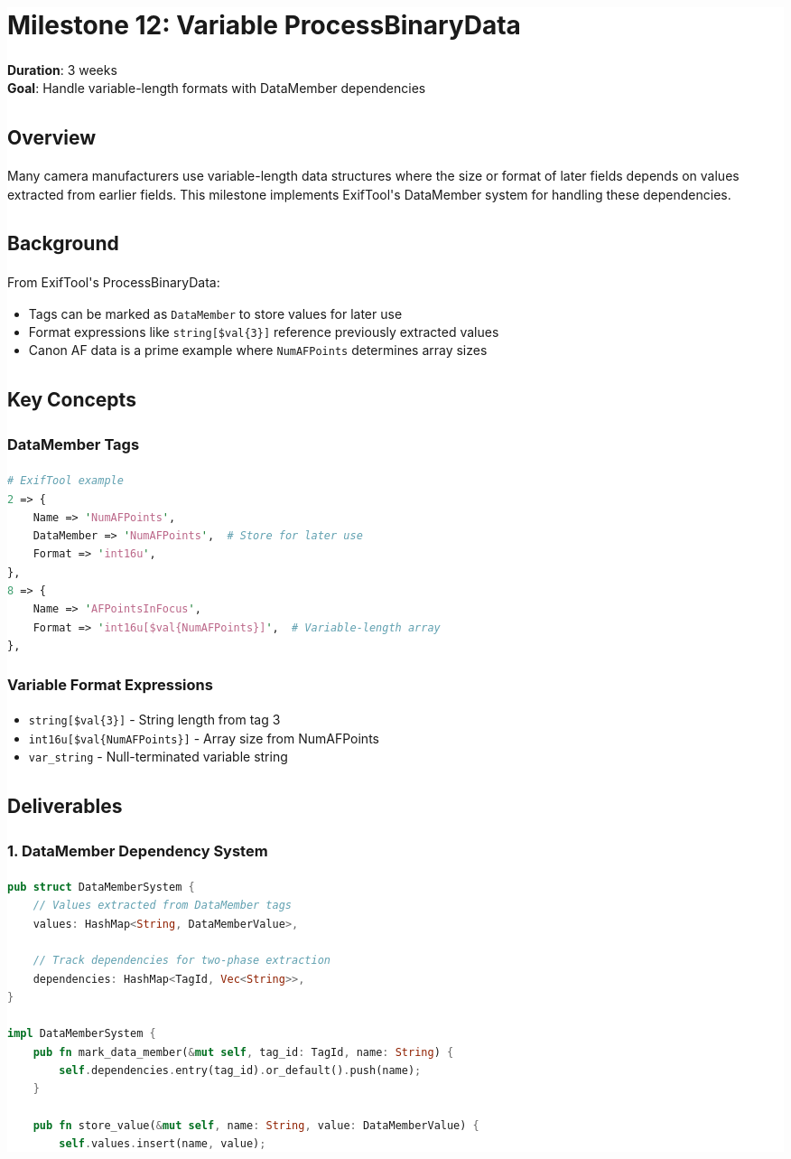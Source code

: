 # Milestone 12: Variable ProcessBinaryData

**Duration**: 3 weeks  
**Goal**: Handle variable-length formats with DataMember dependencies

## Overview

Many camera manufacturers use variable-length data structures where the size or format of later fields depends on values extracted from earlier fields. This milestone implements ExifTool's DataMember system for handling these dependencies.

## Background

From ExifTool's ProcessBinaryData:

- Tags can be marked as `DataMember` to store values for later use
- Format expressions like `string[$val{3}]` reference previously extracted values
- Canon AF data is a prime example where `NumAFPoints` determines array sizes

## Key Concepts

### DataMember Tags

```perl
# ExifTool example
2 => {
    Name => 'NumAFPoints',
    DataMember => 'NumAFPoints',  # Store for later use
    Format => 'int16u',
},
8 => {
    Name => 'AFPointsInFocus',
    Format => 'int16u[$val{NumAFPoints}]',  # Variable-length array
},
```

### Variable Format Expressions

- `string[$val{3}]` - String length from tag 3
- `int16u[$val{NumAFPoints}]` - Array size from NumAFPoints
- `var_string` - Null-terminated variable string

## Deliverables

### 1. DataMember Dependency System

```rust
pub struct DataMemberSystem {
    // Values extracted from DataMember tags
    values: HashMap<String, DataMemberValue>,

    // Track dependencies for two-phase extraction
    dependencies: HashMap<TagId, Vec<String>>,
}

impl DataMemberSystem {
    pub fn mark_data_member(&mut self, tag_id: TagId, name: String) {
        self.dependencies.entry(tag_id).or_default().push(name);
    }

    pub fn store_value(&mut self, name: String, value: DataMemberValue) {
        self.values.insert(name, value);
```